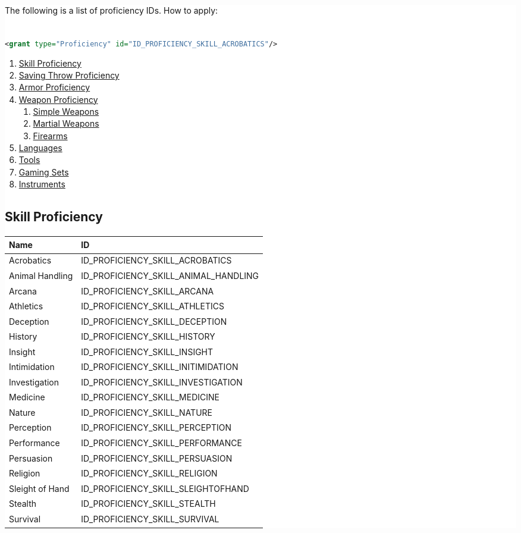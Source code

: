 The following is a list of proficiency IDs. How to apply:

```xml

<grant type="Proficiency" id="ID_PROFICIENCY_SKILL_ACROBATICS"/>
```

1. [Skill Proficiency](<{{ GITHUB_REPO }}/wiki/Proficiencies-IDs#skill-proficiency>)
2. [Saving Throw Proficiency](<{{ GITHUB_REPO }}/wiki/Proficiencies-IDs#saving-throw-proficiency>)
3. [Armor Proficiency](<{{ GITHUB_REPO }}/wiki/Proficiencies-IDs#armor-proficiency>)
4. [Weapon Proficiency](<{{ GITHUB_REPO }}/wiki/Proficiencies-IDs#weapon-proficiency>)
    1. [Simple Weapons](<{{ GITHUB_REPO }}/wiki/Proficiencies-IDs#simple-weapons-individual>)
    2. [Martial Weapons](<{{ GITHUB_REPO }}/wiki/Proficiencies-IDs#martial-weapons-individual>)
    3. [Firearms](<{{ GITHUB_REPO }}/wiki/Proficiencies-IDs#firearm-proficiencies>)
5. [Languages](<{{ GITHUB_REPO }}/wiki/Proficiencies-IDs#languages>)
6. [Tools](<{{ GITHUB_REPO }}/wiki/Proficiencies-IDs#tools>)
7. [Gaming Sets](<{{ GITHUB_REPO }}/wiki/Proficiencies-IDs#gaming-sets>)
8. [Instruments](<{{ GITHUB_REPO }}/wiki/Proficiencies-IDs#instruments>)

## Skill Proficiency

| Name            | ID                                   |
|:----------------|:-------------------------------------|
| Acrobatics      | ID_PROFICIENCY_SKILL_ACROBATICS      |
| Animal Handling | ID_PROFICIENCY_SKILL_ANIMAL_HANDLING |
| Arcana          | ID_PROFICIENCY_SKILL_ARCANA          |
| Athletics       | ID_PROFICIENCY_SKILL_ATHLETICS       |
| Deception       | ID_PROFICIENCY_SKILL_DECEPTION       |
| History         | ID_PROFICIENCY_SKILL_HISTORY         |
| Insight         | ID_PROFICIENCY_SKILL_INSIGHT         |
| Intimidation    | ID_PROFICIENCY_SKILL_INITIMIDATION   |
| Investigation   | ID_PROFICIENCY_SKILL_INVESTIGATION   |
| Medicine        | ID_PROFICIENCY_SKILL_MEDICINE        |
| Nature          | ID_PROFICIENCY_SKILL_NATURE          |
| Perception      | ID_PROFICIENCY_SKILL_PERCEPTION      |
| Performance     | ID_PROFICIENCY_SKILL_PERFORMANCE     |
| Persuasion      | ID_PROFICIENCY_SKILL_PERSUASION      |
| Religion        | ID_PROFICIENCY_SKILL_RELIGION        |
| Sleight of Hand | ID_PROFICIENCY_SKILL_SLEIGHTOFHAND   |
| Stealth         | ID_PROFICIENCY_SKILL_STEALTH         |
| Survival        | ID_PROFICIENCY_SKILL_SURVIVAL        |
